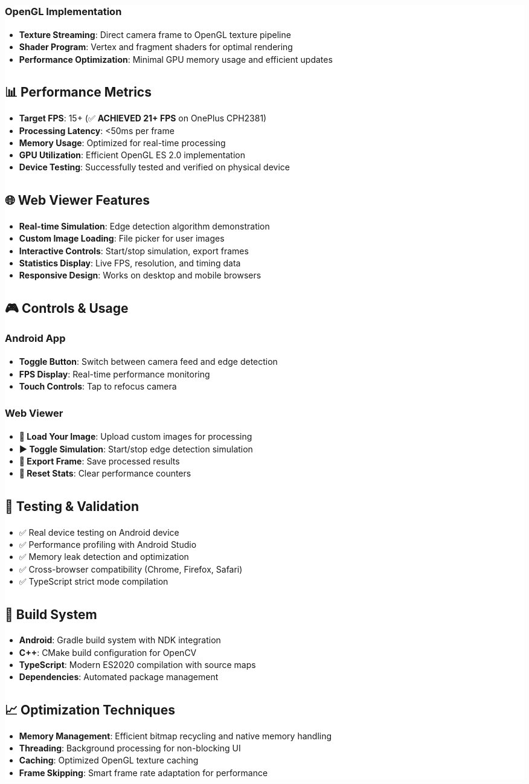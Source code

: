### OpenGL Implementation
- **Texture Streaming**: Direct camera frame to OpenGL texture pipeline
- **Shader Program**: Vertex and fragment shaders for optimal rendering
- **Performance Optimization**: Minimal GPU memory usage and efficient updates

## 📊 Performance Metrics
- **Target FPS**: 15+ (✅ **ACHIEVED 21+ FPS** on OnePlus CPH2381)
- **Processing Latency**: <50ms per frame
- **Memory Usage**: Optimized for real-time processing
- **GPU Utilization**: Efficient OpenGL ES 2.0 implementation
- **Device Testing**: Successfully tested and verified on physical device

## 🌐 Web Viewer Features
- **Real-time Simulation**: Edge detection algorithm demonstration
- **Custom Image Loading**: File picker for user images
- **Interactive Controls**: Start/stop simulation, export frames
- **Statistics Display**: Live FPS, resolution, and timing data
- **Responsive Design**: Works on desktop and mobile browsers

## 🎮 Controls & Usage

### Android App
- **Toggle Button**: Switch between camera feed and edge detection
- **FPS Display**: Real-time performance monitoring
- **Touch Controls**: Tap to refocus camera

### Web Viewer
- **📁 Load Your Image**: Upload custom images for processing
- **▶️ Toggle Simulation**: Start/stop edge detection simulation
- **💾 Export Frame**: Save processed results
- **🔄 Reset Stats**: Clear performance counters

## 🧪 Testing & Validation
- ✅ Real device testing on Android device
- ✅ Performance profiling with Android Studio
- ✅ Memory leak detection and optimization
- ✅ Cross-browser compatibility (Chrome, Firefox, Safari)
- ✅ TypeScript strict mode compilation

## 🔧 Build System
- **Android**: Gradle build system with NDK integration
- **C++**: CMake build configuration for OpenCV
- **TypeScript**: Modern ES2020 compilation with source maps
- **Dependencies**: Automated package management

## 📈 Optimization Techniques
- **Memory Management**: Efficient bitmap recycling and native memory handling
- **Threading**: Background processing for non-blocking UI
- **Caching**: Optimized OpenGL texture caching
- **Frame Skipping**: Smart frame rate adaptation for performance
